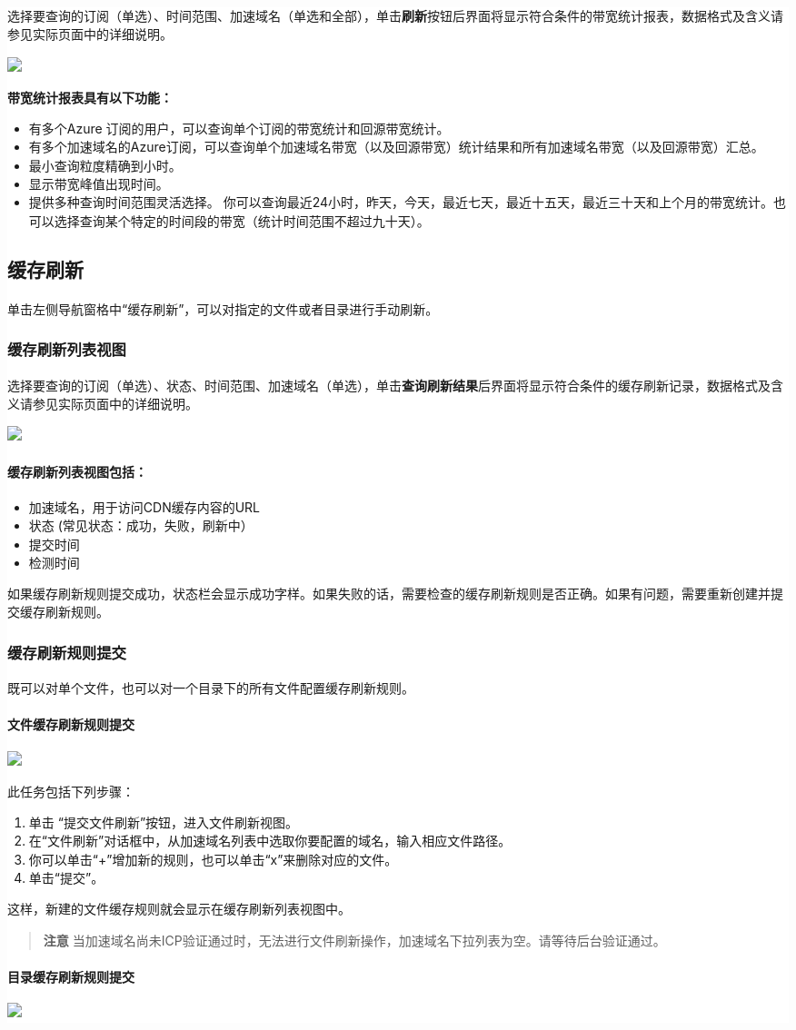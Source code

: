 选择要查询的订阅（单选）、时间范围、加速域名（单选和全部），单击**刷新**按钮后界面将显示符合条件的带宽统计报表，数据格式及含义请参见实际页面中的详细说明。

![][7]

**带宽统计报表具有以下功能：**

-   有多个Azure 订阅的用户，可以查询单个订阅的带宽统计和回源带宽统计。
-   有多个加速域名的Azure订阅，可以查询单个加速域名带宽（以及回源带宽）统计结果和所有加速域名带宽（以及回源带宽）汇总。
-   最小查询粒度精确到小时。
-   显示带宽峰值出现时间。
-   提供多种查询时间范围灵活选择。 你可以查询最近24小时，昨天，今天，最近七天，最近十五天，最近三十天和上个月的带宽统计。也可以选择查询某个特定的时间段的带宽（统计时间范围不超过九十天）。

## **缓存刷新**<a id="step5"></a>

单击左侧导航窗格中“缓存刷新”，可以对指定的文件或者目录进行手动刷新。

### **缓存刷新列表视图**

选择要查询的订阅（单选）、状态、时间范围、加速域名（单选），单击**查询刷新结果**后界面将显示符合条件的缓存刷新记录，数据格式及含义请参见实际页面中的详细说明。

![][8]

#### **缓存刷新列表视图包括：**

-   加速域名，用于访问CDN缓存内容的URL
-   状态 (常见状态：成功，失败，刷新中）
-   提交时间
-   检测时间

如果缓存刷新规则提交成功，状态栏会显示成功字样。如果失败的话，需要检查的缓存刷新规则是否正确。如果有问题，需要重新创建并提交缓存刷新规则。

### **缓存刷新规则提交**

既可以对单个文件，也可以对一个目录下的所有文件配置缓存刷新规则。

#### **文件缓存刷新规则提交**

![][9]

此任务包括下列步骤：

1. 单击 “提交文件刷新”按钮，进入文件刷新视图。
2. 在“文件刷新”对话框中，从加速域名列表中选取你要配置的域名，输入相应文件路径。
3. 你可以单击“+”增加新的规则，也可以单击“x”来删除对应的文件。
4. 单击“提交”。

这样，新建的文件缓存规则就会显示在缓存刷新列表视图中。

>**注意**
>当加速域名尚未ICP验证通过时，无法进行文件刷新操作，加速域名下拉列表为空。请等待后台验证通过。

#### **目录缓存刷新规则提交**

![][10]


[1]: ./media/cdn-unified-portal/001.png
[2]: ./media/cdn-unified-portal/002.png
[3]: ./media/cdn-unified-portal/003.png
[4]: ./media/cdn-unified-portal/cache-policy-2.png
[5]: ./media/cdn-unified-portal/access-control.png
[6]: ./media/cdn-unified-portal/004.png
[7]: ./media/cdn-unified-portal/005.png
[8]: ./media/cdn-unified-portal/006.png
[9]: ./media/cdn-unified-portal/007.png
[10]: ./media/cdn-unified-portal/008.png
[11]: ./media/cdn-unified-portal/prefetch-1.png
[12]: ./media/cdn-unified-portal/prefetch-2.png
[13]: ./media/cdn-unified-portal/log-download-1.png
[14]: ./media/cdn-unified-portal/log-download-2.png
[15]: ./media/cdn-unified-portal/service-check.png
[16]: ./images/version-change.png
[17]: ./images/property.png